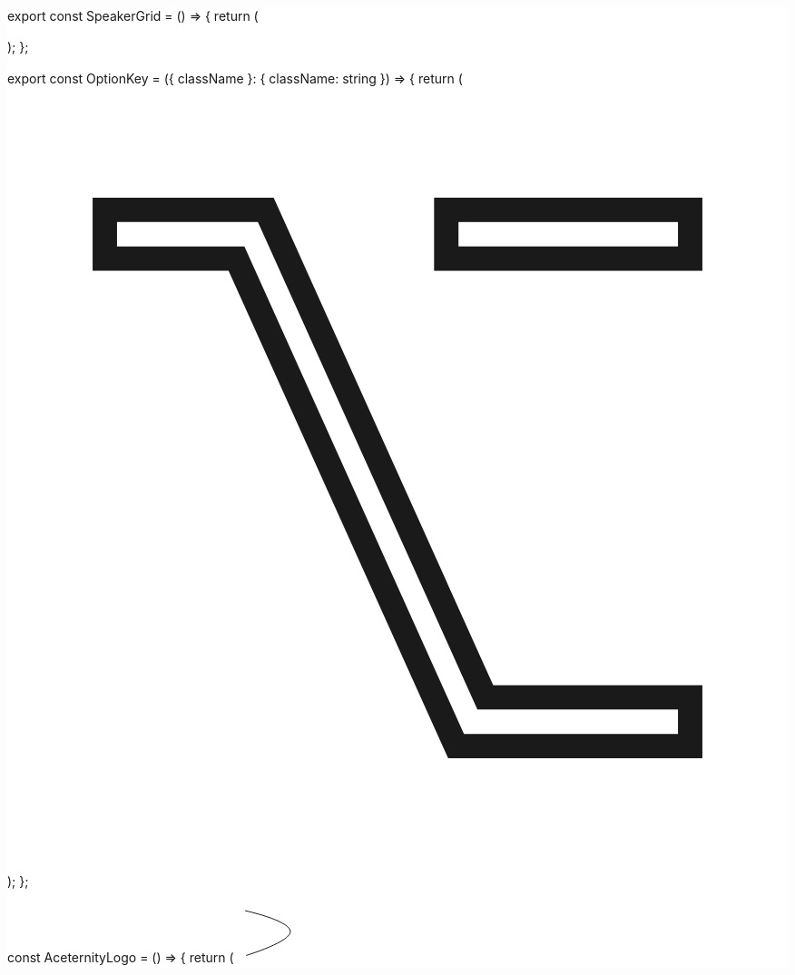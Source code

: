export const SpeakerGrid = () => {
return (

<div
className="mt-2 flex h-40 gap-[2px] px-[0.5px]"
style={{
        backgroundImage:
          "radial-gradient(circle, #08080A 0.5px, transparent 0.5px)",
        backgroundSize: "3px 3px",
      }} ></div>
);
};

export const OptionKey = ({ className }: { className: string }) => {
return (
<svg
      fill="none"
      version="1.1"
      id="icon"
      xmlns="http://www.w3.org/2000/svg"
      viewBox="0 0 32 32"
      className={className}
    >
<rect
        stroke="currentColor"
        strokeWidth={2}
        x="18"
        y="5"
        width="10"
        height="2"
      />
<polygon
        stroke="currentColor"
        strokeWidth={2}
        points="10.6,5 4,5 4,7 9.4,7 18.4,27 28,27 28,25 19.6,25 "
      />
<rect
        id="_Transparent_Rectangle_"
        className="st0"
        width="32"
        height="32"
        stroke="none"
      />
</svg>
);
};

const AceternityLogo = () => {
return (
<svg
      width="66"
      height="65"
      viewBox="0 0 66 65"
      fill="none"
      xmlns="http://www.w3.org/2000/svg"
      className="h-3 w-3 text-white"
    >
<path
        d="M8 8.05571C8 8.05571 54.9009 18.1782 57.8687 30.062C60.8365 41.9458 9.05432 57.4696 9.05432 57.4696"
        stroke="currentColor"
        strokeWidth="15"
        strokeMiterlimit="3.86874"
        strokeLinecap="round"
      />